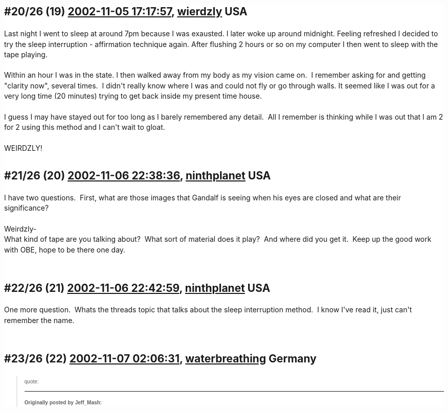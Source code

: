 ## \#20/26 (19) [2002-11-05 17:17:57](https://www.astralpulse.com/forums/index.php?msg=16146), [wierdzly](https://www.astralpulse.com/forums/profile/?u=1073) USA ##
<section>
Last night I went to sleep at around 7pm because I was exausted. I later woke up around midnight. Feeling refreshed I decided to try the sleep interruption - affirmation technique again. After flushing 2 hours or so on my computer I then went to sleep with the tape playing.
<br>
<br>
Within an hour I was in the state. I then walked away from my body as my vision came on.  I remember asking for and getting "clarity now", several times.  I didn't really know where I was and could not fly or go through walls. It seemed like I was out for a very long time (20 minutes) trying to get back inside my present time house.
<br>
<br>
I guess I may have stayed out for too long as I barely remembered any detail.  All I remember is thinking while I was out that I am 2 for 2 using this method and I can't wait to gloat.
<br>
<br>
WEIRDZLY!
</section>

## \#21/26 (20) [2002-11-06 22:38:36](https://www.astralpulse.com/forums/index.php?msg=16223), [ninthplanet](https://www.astralpulse.com/forums/profile/?u=605) USA ##
<section>
I have two questions.  First, what are those images that Gandalf is seeing when his eyes are closed and what are their significance?
<br>
<br>
Weirdzly-
<br>
What kind of tape are you talking about?  What sort of material does it play?  And where did you get it.  Keep up the good work with OBE, hope to be there one day.
<br>
<br>
</section>

## \#22/26 (21) [2002-11-06 22:42:59](https://www.astralpulse.com/forums/index.php?msg=16224), [ninthplanet](https://www.astralpulse.com/forums/profile/?u=605) USA ##
<section>
One more question.  Whats the threads topic that talks about the sleep interruption method.  I know I've read it, just can't remember the name.
<br>
<br>
</section>

## \#23/26 (22) [2002-11-07 02:06:31](https://www.astralpulse.com/forums/index.php?msg=16234), [waterbreathing](https://www.astralpulse.com/forums/profile/?u=1394) Germany ##
<section>
<blockquote id="quote">
 <font face='"Arial"' id="quote" size="1">
  quote:
  <hr height="1" id="quote" noshade=""/>
  <b>
   Originally posted by Jeff_Mash:
  </b>
  <br>